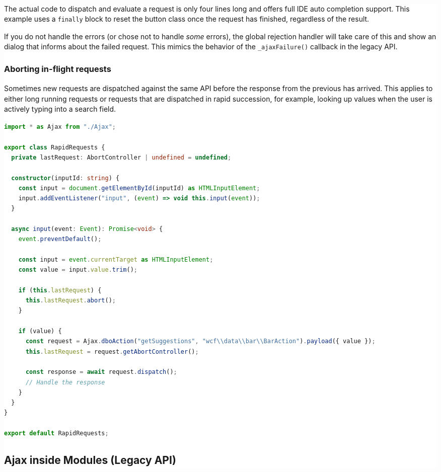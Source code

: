 The actual code to dispatch and evaluate a request is only four lines long and offers full IDE auto completion support.
This example uses a `finally` block to reset the button class once the request has finished, regardless of the result.

If you do not handle the errors (or chose not to handle _some_ errors), the global rejection handler will take care of this and show an dialog that informs about the failed request.
This mimics the behavior of the `_ajaxFailure()` callback in the legacy API.

### Aborting in-flight requests

Sometimes new requests are dispatched against the same API before the response from the previous has arrived.
This applies to either long running requests or requests that are dispatched in rapid succession, for example, looking up values when the user is actively typing into a search field.

```ts title="RapidRequests.ts"
import * as Ajax from "./Ajax";

export class RapidRequests {
  private lastRequest: AbortController | undefined = undefined;

  constructor(inputId: string) {
    const input = document.getElementById(inputId) as HTMLInputElement;
    input.addEventListener("input", (event) => void this.input(event));
  }

  async input(event: Event): Promise<void> {
    event.preventDefault();

    const input = event.currentTarget as HTMLInputElement;
    const value = input.value.trim();

    if (this.lastRequest) {
      this.lastRequest.abort();
    }

    if (value) {
      const request = Ajax.dboAction("getSuggestions", "wcf\\data\\bar\\BarAction").payload({ value });
      this.lastRequest = request.getAbortController();

      const response = await request.dispatch();
      // Handle the response
    }
  }
}

export default RapidRequests;
```

## Ajax inside Modules (Legacy API)
